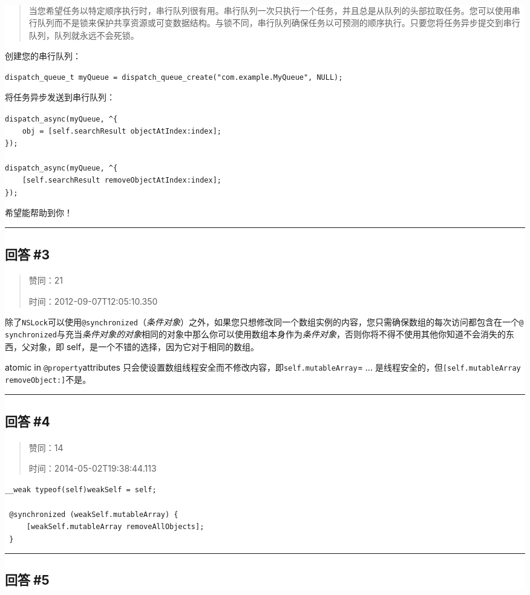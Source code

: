 > 当您希望任务以特定顺序执行时，串行队列很有用。串行队列一次只执行一个任务，并且总是从队列的头部拉取任务。您可以使用串行队列而不是锁来保护共享资源或可变数据结构。与锁不同，串行队列确保任务以可预测的顺序执行。只要您将任务异步提交到串行队列，队列就永远不会死锁。

创建您的串行队列：

```
dispatch_queue_t myQueue = dispatch_queue_create("com.example.MyQueue", NULL); 
```

将任务异步发送到串行队列：

```
dispatch_async(myQueue, ^{
    obj = [self.searchResult objectAtIndex:index];
});

dispatch_async(myQueue, ^{
    [self.searchResult removeObjectAtIndex:index];
}); 
```

希望能帮助到你！

* * *

## 回答 #3

> 赞同：21
> 
> 时间：2012-09-07T12:05:10.350

除了`NSLock`可以使用`@synchronized`（*条件对象*）之外，如果您只想修改同一个数组实例的内容，您只需确保数组的每次访问都包含在一个`@synchronized`与充当*条件对象的对象*相同的对象中那么你可以使用数组本身作为*条件对象*，否则你将不得不使用其他你知道不会消失的东西，父对象，即 self，是一个不错的选择，因为它对于相同的数组。

atomic in `@property`attributes 只会使设置数组线程安全而不修改内容，即`self.mutableArray`= ... 是线程安全的，但`[self.mutableArray removeObject:]`不是。

* * *

## 回答 #4

> 赞同：14
> 
> 时间：2014-05-02T19:38:44.113

```
__weak typeof(self)weakSelf = self;

 @synchronized (weakSelf.mutableArray) {
     [weakSelf.mutableArray removeAllObjects];
 } 
```

* * *

## 回答 #5
